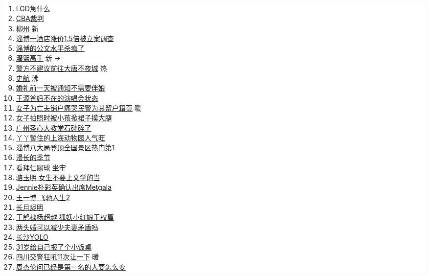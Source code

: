 1. [LGD急什么](https://s.weibo.com//weibo?q=%23LGD%E6%80%A5%E4%BB%80%E4%B9%88%23&t=31&band_rank=45&Refer=top)
1. [CBA裁判](https://s.weibo.com//weibo?q=CBA%E8%A3%81%E5%88%A4&t=31&band_rank=46&Refer=top)
1. [柳州](https://s.weibo.com//weibo?q=%E6%9F%B3%E5%B7%9E&t=31&band_rank=47&Refer=top)
   新
1. [淄博一酒店涨价1.5倍被立案调查](https://s.weibo.com//weibo?q=%23%E6%B7%84%E5%8D%9A%E4%B8%80%E9%85%92%E5%BA%97%E6%B6%A8%E4%BB%B71.5%E5%80%8D%E8%A2%AB%E7%AB%8B%E6%A1%88%E8%B0%83%E6%9F%A5%23&t=31&band_rank=48&Refer=top)
1. [淄博的公文水平杀疯了](https://s.weibo.com//weibo?q=%E6%B7%84%E5%8D%9A%E7%9A%84%E5%85%AC%E6%96%87%E6%B0%B4%E5%B9%B3%E6%9D%80%E7%96%AF%E4%BA%86&t=31&band_rank=49&Refer=top)
1. [灌篮高手](https://s.weibo.com//weibo?q=%E7%81%8C%E7%AF%AE%E9%AB%98%E6%89%8B&t=31&band_rank=50&Refer=top)
   新 ->
1. [警方不建议前往大唐不夜城](https://s.weibo.com//weibo?q=%23%E8%AD%A6%E6%96%B9%E4%B8%8D%E5%BB%BA%E8%AE%AE%E5%89%8D%E5%BE%80%E5%A4%A7%E5%94%90%E4%B8%8D%E5%A4%9C%E5%9F%8E%23&t=31&band_rank=1&Refer=top)
   热
1. [史航](https://s.weibo.com//weibo?q=%E5%8F%B2%E8%88%AA&t=31&band_rank=2&Refer=top)
   沸
1. [婚礼前一天被通知不需要伴娘](https://s.weibo.com//weibo?q=%23%E5%A9%9A%E7%A4%BC%E5%89%8D%E4%B8%80%E5%A4%A9%E8%A2%AB%E9%80%9A%E7%9F%A5%E4%B8%8D%E9%9C%80%E8%A6%81%E4%BC%B4%E5%A8%98%23&t=31&band_rank=4&Refer=top)
1. [王源爸妈不在的演唱会状态](https://s.weibo.com//weibo?q=%23%E7%8E%8B%E6%BA%90%E7%88%B8%E5%A6%88%E4%B8%8D%E5%9C%A8%E7%9A%84%E6%BC%94%E5%94%B1%E4%BC%9A%E7%8A%B6%E6%80%81%23&t=31&band_rank=5&Refer=top)
1. [女子为亡夫销户痛哭民警为其留户籍页](https://s.weibo.com//weibo?q=%23%E5%A5%B3%E5%AD%90%E4%B8%BA%E4%BA%A1%E5%A4%AB%E9%94%80%E6%88%B7%E7%97%9B%E5%93%AD%E6%B0%91%E8%AD%A6%E4%B8%BA%E5%85%B6%E7%95%99%E6%88%B7%E7%B1%8D%E9%A1%B5%23&t=31&band_rank=7&Refer=top)
   暖
1. [女子拍照时被小孩掀裙子摸大腿](https://s.weibo.com//weibo?q=%23%E5%A5%B3%E5%AD%90%E6%8B%8D%E7%85%A7%E6%97%B6%E8%A2%AB%E5%B0%8F%E5%AD%A9%E6%8E%80%E8%A3%99%E5%AD%90%E6%91%B8%E5%A4%A7%E8%85%BF%23&t=31&band_rank=8&Refer=top)
1. [广州圣心大教堂石碑碎了](https://s.weibo.com//weibo?q=%23%E5%B9%BF%E5%B7%9E%E5%9C%A3%E5%BF%83%E5%A4%A7%E6%95%99%E5%A0%82%E7%9F%B3%E7%A2%91%E7%A2%8E%E4%BA%86%23&t=31&band_rank=10&Refer=top)
1. [丫丫暂住的上海动物园人气旺](https://s.weibo.com//weibo?q=%23%E4%B8%AB%E4%B8%AB%E6%9A%82%E4%BD%8F%E7%9A%84%E4%B8%8A%E6%B5%B7%E5%8A%A8%E7%89%A9%E5%9B%AD%E4%BA%BA%E6%B0%94%E6%97%BA%23&t=31&band_rank=13&Refer=top)
1. [淄博八大局登顶全国景区热门第1](https://s.weibo.com//weibo?q=%23%E6%B7%84%E5%8D%9A%E5%85%AB%E5%A4%A7%E5%B1%80%E7%99%BB%E9%A1%B6%E5%85%A8%E5%9B%BD%E6%99%AF%E5%8C%BA%E7%83%AD%E9%97%A8%E7%AC%AC1%23&t=31&band_rank=14&Refer=top)
1. [漫长的季节](https://s.weibo.com//weibo?q=%E6%BC%AB%E9%95%BF%E7%9A%84%E5%AD%A3%E8%8A%82&t=31&band_rank=15&Refer=top)
1. [看拜仁踢球 坐牢](https://s.weibo.com//weibo?q=%E7%9C%8B%E6%8B%9C%E4%BB%81%E8%B8%A2%E7%90%83%20%E5%9D%90%E7%89%A2&t=31&band_rank=16&Refer=top)
1. [骆玉明 女生不要上文学的当](https://s.weibo.com//weibo?q=%E9%AA%86%E7%8E%89%E6%98%8E%20%E5%A5%B3%E7%94%9F%E4%B8%8D%E8%A6%81%E4%B8%8A%E6%96%87%E5%AD%A6%E7%9A%84%E5%BD%93&t=31&band_rank=17&Refer=top)
1. [Jennie朴彩英确认出席Metgala](https://s.weibo.com//weibo?q=%23Jennie%E6%9C%B4%E5%BD%A9%E8%8B%B1%E7%A1%AE%E8%AE%A4%E5%87%BA%E5%B8%ADMetgala%23&t=31&band_rank=18&Refer=top)
1. [王一博 飞驰人生2](https://s.weibo.com//weibo?q=%E7%8E%8B%E4%B8%80%E5%8D%9A%20%E9%A3%9E%E9%A9%B0%E4%BA%BA%E7%94%9F2&t=31&band_rank=19&Refer=top)
1. [长月烬明](https://s.weibo.com//weibo?q=%E9%95%BF%E6%9C%88%E7%83%AC%E6%98%8E&t=31&band_rank=20&Refer=top)
1. [王鹤棣杨超越 狐妖小红娘王权篇](https://s.weibo.com//weibo?q=%E7%8E%8B%E9%B9%A4%E6%A3%A3%E6%9D%A8%E8%B6%85%E8%B6%8A%20%E7%8B%90%E5%A6%96%E5%B0%8F%E7%BA%A2%E5%A8%98%E7%8E%8B%E6%9D%83%E7%AF%87&t=31&band_rank=23&Refer=top)
1. [两头婚可以减少夫妻矛盾吗](https://s.weibo.com//weibo?q=%23%E4%B8%A4%E5%A4%B4%E5%A9%9A%E5%8F%AF%E4%BB%A5%E5%87%8F%E5%B0%91%E5%A4%AB%E5%A6%BB%E7%9F%9B%E7%9B%BE%E5%90%97%23&t=31&band_rank=24&Refer=top)
1. [长沙YOLO](https://s.weibo.com//weibo?q=%E9%95%BF%E6%B2%99YOLO&t=31&band_rank=25&Refer=top)
1. [31岁给自己报了个小饭桌](https://s.weibo.com//weibo?q=%2331%E5%B2%81%E7%BB%99%E8%87%AA%E5%B7%B1%E6%8A%A5%E4%BA%86%E4%B8%AA%E5%B0%8F%E9%A5%AD%E6%A1%8C%23&t=31&band_rank=26&Refer=top)
1. [四川交警狂吼11次让一下](https://s.weibo.com//weibo?q=%23%E5%9B%9B%E5%B7%9D%E4%BA%A4%E8%AD%A6%E7%8B%82%E5%90%BC11%E6%AC%A1%E8%AE%A9%E4%B8%80%E4%B8%8B%23&t=31&band_rank=27&Refer=top)
   暖
1. [周杰伦问已经是第一名的人要怎么变](https://s.weibo.com//weibo?q=%23%E5%91%A8%E6%9D%B0%E4%BC%A6%E9%97%AE%E5%B7%B2%E7%BB%8F%E6%98%AF%E7%AC%AC%E4%B8%80%E5%90%8D%E7%9A%84%E4%BA%BA%E8%A6%81%E6%80%8E%E4%B9%88%E5%8F%98%23&t=31&band_rank=28&Refer=top)
